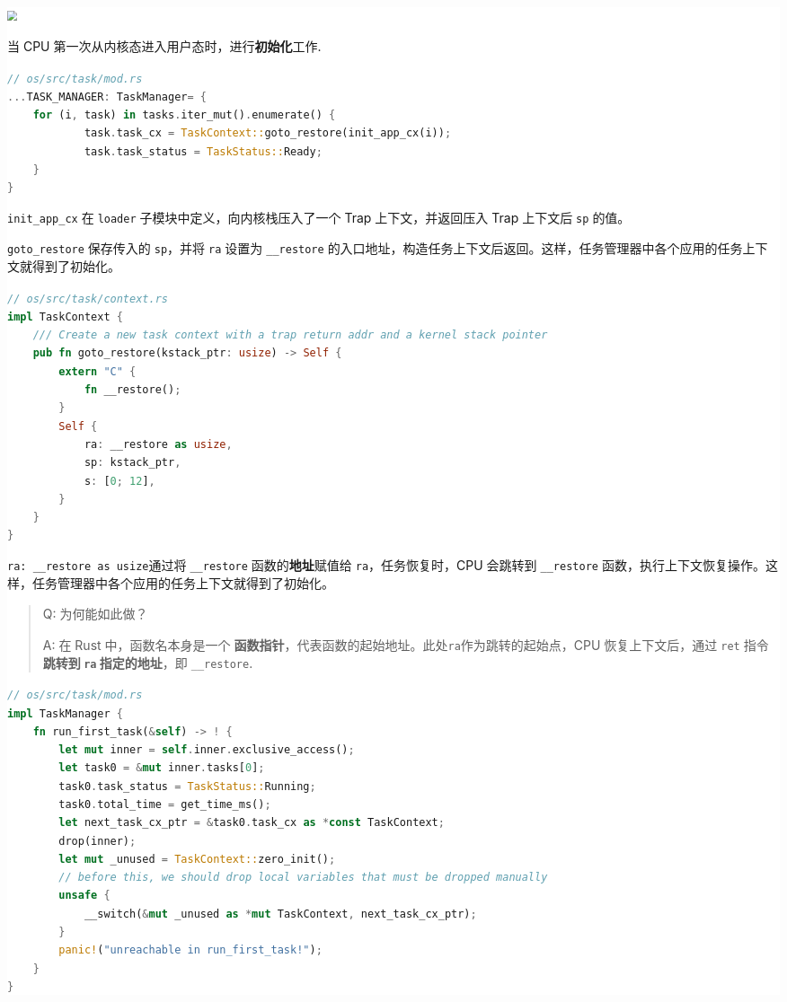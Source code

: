 <img src="https://learningos.cn/rCore-Camp-Guide-2024A/_images/fsm-coop.png" style="zoom:67%;" />

当 CPU 第一次从内核态进入用户态时，进行**初始化**工作.

```rust
// os/src/task/mod.rs
...TASK_MANAGER: TaskManager= {	
	for (i, task) in tasks.iter_mut().enumerate() {
            task.task_cx = TaskContext::goto_restore(init_app_cx(i));
            task.task_status = TaskStatus::Ready;
	}
}
```

`init_app_cx` 在 `loader` 子模块中定义，向内核栈压入了一个 Trap 上下文，并返回压入 Trap 上下文后 `sp` 的值。 

`goto_restore` 保存传入的 `sp`，并将 `ra` 设置为 `__restore` 的入口地址，构造任务上下文后返回。这样，任务管理器中各个应用的任务上下文就得到了初始化。

```rust
// os/src/task/context.rs
impl TaskContext {
    /// Create a new task context with a trap return addr and a kernel stack pointer
    pub fn goto_restore(kstack_ptr: usize) -> Self {
        extern "C" {
            fn __restore();
        }
        Self {
            ra: __restore as usize,
            sp: kstack_ptr,
            s: [0; 12],
        }
    }
}
```

`ra: __restore as usize`通过将 `__restore` 函数的**地址**赋值给 `ra`，任务恢复时，CPU 会跳转到 `__restore` 函数，执行上下文恢复操作。这样，任务管理器中各个应用的任务上下文就得到了初始化。

> Q: 为何能如此做？
>
> A: 在 Rust 中，函数名本身是一个 **函数指针**，代表函数的起始地址。此处`ra`作为跳转的起始点，CPU 恢复上下文后，通过 `ret` 指令**跳转到 `ra` 指定的地址**，即 `__restore`.

```rust
// os/src/task/mod.rs
impl TaskManager {
	fn run_first_task(&self) -> ! {
        let mut inner = self.inner.exclusive_access();
        let task0 = &mut inner.tasks[0];
        task0.task_status = TaskStatus::Running;
        task0.total_time = get_time_ms();
        let next_task_cx_ptr = &task0.task_cx as *const TaskContext;
        drop(inner);
        let mut _unused = TaskContext::zero_init();
        // before this, we should drop local variables that must be dropped manually
        unsafe {
            __switch(&mut _unused as *mut TaskContext, next_task_cx_ptr);
        }
        panic!("unreachable in run_first_task!");
    }
}
```
